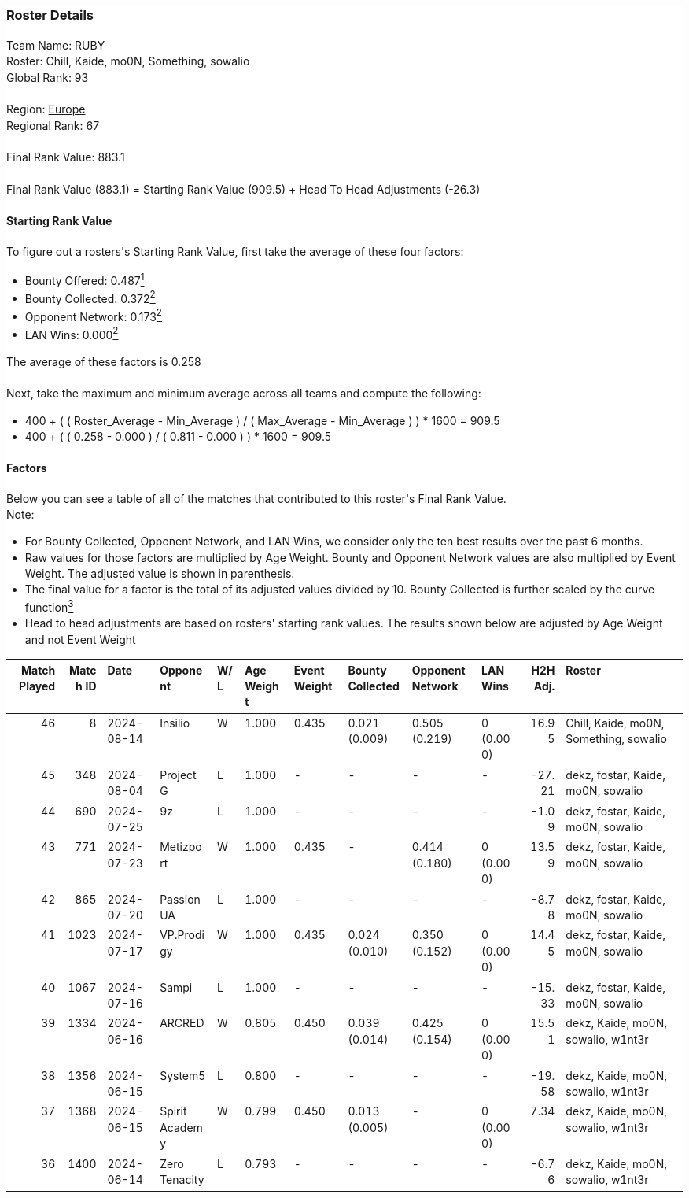 ### Roster Details<br />
Team Name: RUBY<br />
Roster: Chill, Kaide, mo0N, Something, sowalio<br />
Global Rank: [93](../standings_global_2024_08_14.md)<br />
<br />
Region: [Europe]( ../standings_europe_2024_08_14.md)<br />
Regional Rank: [67]( ../standings_europe_2024_08_14.md)<br />
<br />
Final Rank Value:  883.1<br />
<br />
Final Rank Value (883.1) = Starting Rank Value (909.5) + Head To Head Adjustments (-26.3)<br />

#### Starting Rank Value<br />
To figure out a rosters's Starting Rank Value, first take the average of these four factors:<br />
- Bounty Offered: 0.487[<sup>1</sup>](#table2)
- Bounty Collected: 0.372[<sup>2</sup>](#table1)
- Opponent Network: 0.173[<sup>2</sup>](#table1)
- LAN Wins: 0.000[<sup>2</sup>](#table1)

The average of these factors is 0.258<br />
<br />
Next, take the maximum and minimum average across all teams and compute the following:<br />
- 400 + ( ( Roster_Average - Min_Average ) / ( Max_Average - Min_Average ) ) * 1600 = 909.5
- 400 + ( ( 0.258 - 0.000 ) / ( 0.811 - 0.000 ) ) * 1600 = 909.5


#### Factors<br />
Below you can see a table of all of the matches that contributed to this roster's Final Rank Value.<br />
Note:<br />

- For Bounty Collected, Opponent Network, and LAN Wins, we consider only the ten best results over the past 6 months.
- Raw values for those factors are multiplied by Age Weight. Bounty and Opponent Network values are also multiplied by Event Weight. The adjusted value is shown in parenthesis.
- The final value for a factor is the total of its adjusted values divided by 10. Bounty Collected is further scaled by the curve function[<sup>3</sup>](#curveFunction)
- Head to head adjustments are based on rosters' starting rank values. The results shown below are adjusted by Age Weight and not Event Weight
<span id="table1"></span><br />


| Match Played | Match ID | Date       | Opponent        | W/L | Age Weight | Event Weight | Bounty Collected | Opponent Network | LAN Wins  | H2H Adj. | Roster                                 |
| -: | -: | :- | :- | :- | :- | :- | :- | :- | :- | -: | :- |
|           46 |        8 | 2024-08-14 | Insilio         | W   | 1.000      | 0.435        | 0.021 (0.009)    | 0.505 (0.219)    | 0 (0.000) |    16.95 | Chill, Kaide, mo0N, Something, sowalio |
|           45 |      348 | 2024-08-04 | Project G       | L   | 1.000      | -            | -                | -                | -         |   -27.21 | dekz, fostar, Kaide, mo0N, sowalio     |
|           44 |      690 | 2024-07-25 | 9z              | L   | 1.000      | -            | -                | -                | -         |    -1.09 | dekz, fostar, Kaide, mo0N, sowalio     |
|           43 |      771 | 2024-07-23 | Metizport       | W   | 1.000      | 0.435        | -                | 0.414 (0.180)    | 0 (0.000) |    13.59 | dekz, fostar, Kaide, mo0N, sowalio     |
|           42 |      865 | 2024-07-20 | Passion UA      | L   | 1.000      | -            | -                | -                | -         |    -8.78 | dekz, fostar, Kaide, mo0N, sowalio     |
|           41 |     1023 | 2024-07-17 | VP.Prodigy      | W   | 1.000      | 0.435        | 0.024 (0.010)    | 0.350 (0.152)    | 0 (0.000) |    14.45 | dekz, fostar, Kaide, mo0N, sowalio     |
|           40 |     1067 | 2024-07-16 | Sampi           | L   | 1.000      | -            | -                | -                | -         |   -15.33 | dekz, fostar, Kaide, mo0N, sowalio     |
|           39 |     1334 | 2024-06-16 | ARCRED          | W   | 0.805      | 0.450        | 0.039 (0.014)    | 0.425 (0.154)    | 0 (0.000) |    15.51 | dekz, Kaide, mo0N, sowalio, w1nt3r     |
|           38 |     1356 | 2024-06-15 | System5         | L   | 0.800      | -            | -                | -                | -         |   -19.58 | dekz, Kaide, mo0N, sowalio, w1nt3r     |
|           37 |     1368 | 2024-06-15 | Spirit Academy  | W   | 0.799      | 0.450        | 0.013 (0.005)    | -                | 0 (0.000) |     7.34 | dekz, Kaide, mo0N, sowalio, w1nt3r     |
|           36 |     1400 | 2024-06-14 | Zero Tenacity   | L   | 0.793      | -            | -                | -                | -         |    -6.76 | dekz, Kaide, mo0N, sowalio, w1nt3r     |